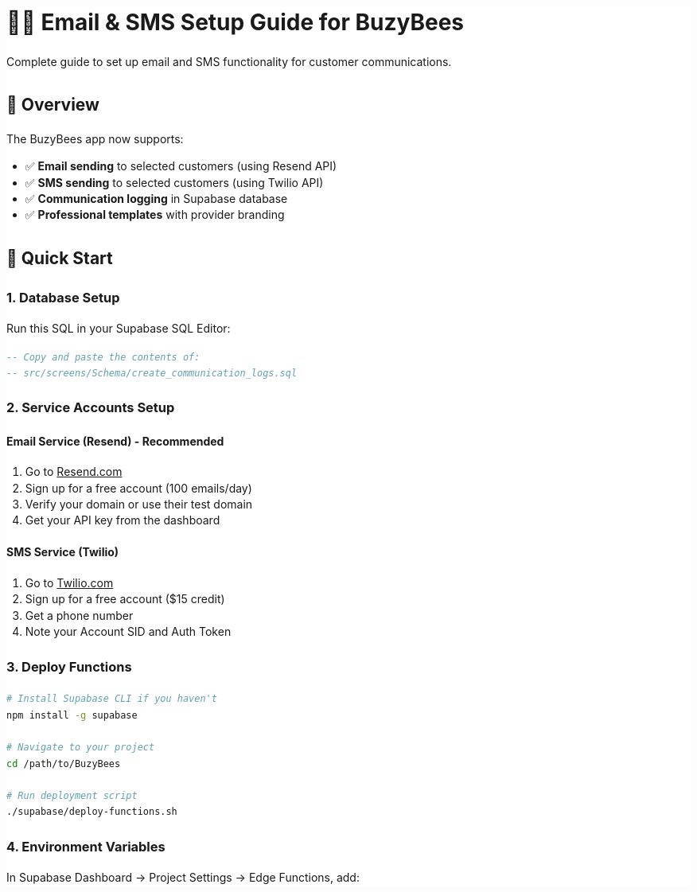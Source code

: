 # 📧📱 Email & SMS Setup Guide for BuzyBees

Complete guide to set up email and SMS functionality for customer communications.

## 🎯 Overview

The BuzyBees app now supports:
- ✅ **Email sending** to selected customers (using Resend API)
- ✅ **SMS sending** to selected customers (using Twilio API)
- ✅ **Communication logging** in Supabase database
- ✅ **Professional templates** with provider branding

## 🚀 Quick Start

### 1. **Database Setup**
Run this SQL in your Supabase SQL Editor:
```sql
-- Copy and paste the contents of:
-- src/screens/Schema/create_communication_logs.sql
```

### 2. **Service Accounts Setup**

#### Email Service (Resend) - Recommended
1. Go to [Resend.com](https://resend.com/)
2. Sign up for a free account (100 emails/day)
3. Verify your domain or use their test domain
4. Get your API key from the dashboard

#### SMS Service (Twilio)
1. Go to [Twilio.com](https://www.twilio.com/)
2. Sign up for a free account ($15 credit)
3. Get a phone number
4. Note your Account SID and Auth Token

### 3. **Deploy Functions**
```bash
# Install Supabase CLI if you haven't
npm install -g supabase

# Navigate to your project
cd /path/to/BuzyBees

# Run deployment script
./supabase/deploy-functions.sh
```

### 4. **Environment Variables**
In Supabase Dashboard → Project Settings → Edge Functions, add:
